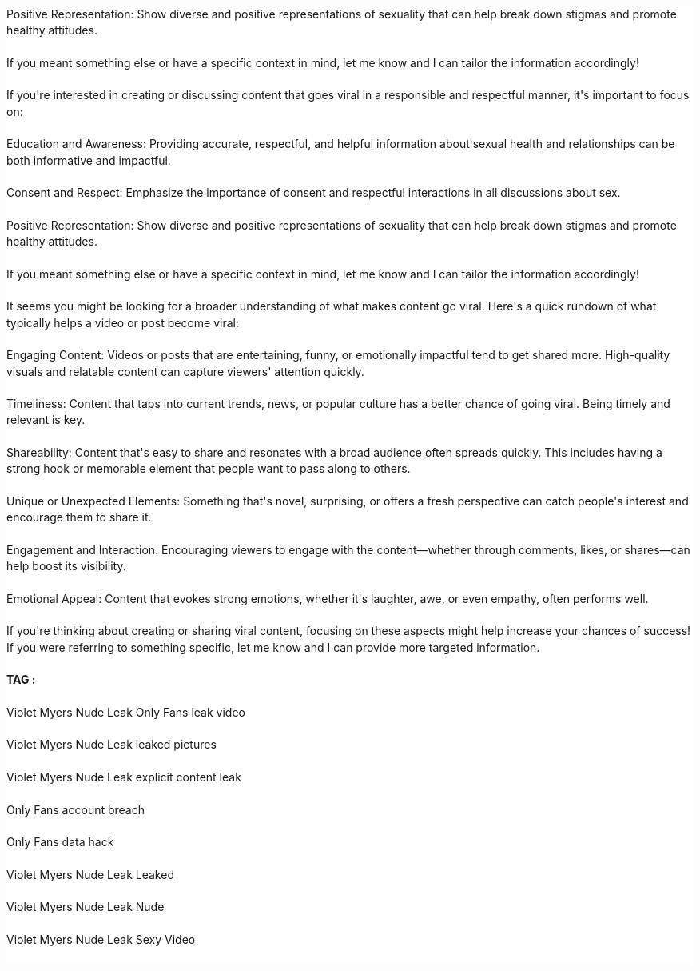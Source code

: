 Positive Representation: Show diverse and positive representations of sexuality that can help break down stigmas and promote healthy attitudes.
<br><br>
If you meant something else or have a specific context in mind, let me know and I can tailor the information accordingly!
<br><br>
If you're interested in creating or discussing content that goes viral in a responsible and respectful manner, it's important to focus on:
<br><br>
Education and Awareness: Providing accurate, respectful, and helpful information about sexual health and relationships can be both informative and impactful.
<br><br>
Consent and Respect: Emphasize the importance of consent and respectful interactions in all discussions about sex.
<br><br>
Positive Representation: Show diverse and positive representations of sexuality that can help break down stigmas and promote healthy attitudes.
<br><br>
If you meant something else or have a specific context in mind, let me know and I can tailor the information accordingly!
<br><br>
It seems you might be looking for a broader understanding of what makes content go viral. Here's a quick rundown of what typically helps a video or post become viral:
<br><br>
Engaging Content: Videos or posts that are entertaining, funny, or emotionally impactful tend to get shared more. High-quality visuals and relatable content can capture viewers' attention quickly.
<br><br>
Timeliness: Content that taps into current trends, news, or popular culture has a better chance of going viral. Being timely and relevant is key.
<br><br>
Shareability: Content that's easy to share and resonates with a broad audience often spreads quickly. This includes having a strong hook or memorable element that people want to pass along to others.
<br><br>
Unique or Unexpected Elements: Something that's novel, surprising, or offers a fresh perspective can catch people's interest and encourage them to share it.
<br><br>
Engagement and Interaction: Encouraging viewers to engage with the content—whether through comments, likes, or shares—can help boost its visibility.
<br><br>
Emotional Appeal: Content that evokes strong emotions, whether it's laughter, awe, or even empathy, often performs well.
<br><br>
If you're thinking about creating or sharing viral content, focusing on these aspects might help increase your chances of success! If you were referring to something specific, let me know and I can provide more targeted information.
<br><br>
<strong>TAG :</strong>
<br><br>
Violet Myers Nude Leak Only Fans leak video
<br><br>
Violet Myers Nude Leak leaked pictures
<br><br>
Violet Myers Nude Leak explicit content leak
<br><br>
Only Fans account breach
<br><br>
Only Fans data hack
<br><br>
Violet Myers Nude Leak Leaked
<br><br>
Violet Myers Nude Leak Nude
<br><br>
Violet Myers Nude Leak Sexy Video
<br><br>